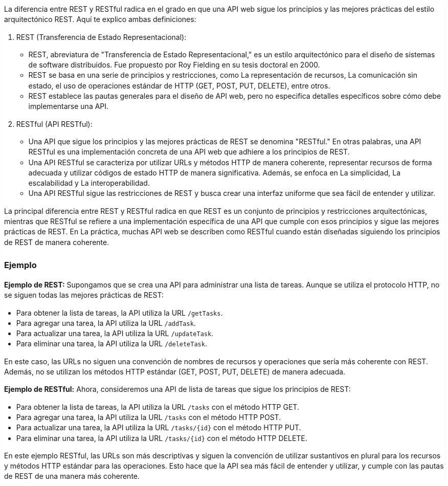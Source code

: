 La diferencia entre REST y RESTful radica en el grado en que una API web sigue los principios y las mejores prácticas del estilo arquitectónico REST. Aquí te explico ambas definiciones:

1. REST (Transferencia de Estado Representacional):
   - REST, abreviatura de "Transferencia de Estado Representacional," es un estilo arquitectónico para el diseño de sistemas de software distribuidos. Fue propuesto por Roy Fielding en su tesis doctoral en 2000.
   - REST se basa en una serie de principios y restricciones, como La representación de recursos, La comunicación sin estado, el uso de operaciones estándar de HTTP (GET, POST, PUT, DELETE), entre otros.
   - REST establece las pautas generales para el diseño de API web, pero no especifica detalles específicos sobre cómo debe implementarse una API.

2. RESTful (API RESTful):
   - Una API que sigue los principios y las mejores prácticas de REST se denomina "RESTful." En otras palabras, una API RESTful es una implementación concreta de una API web que adhiere a los principios de REST.
   - Una API RESTful se caracteriza por utilizar URLs y métodos HTTP de manera coherente, representar recursos de forma adecuada y utilizar códigos de estado HTTP de manera significativa. Además, se enfoca en La simplicidad, La escalabilidad y La interoperabilidad.
   - Una API RESTful sigue las restricciones de REST y busca crear una interfaz uniforme que sea fácil de entender y utilizar.

La principal diferencia entre REST y RESTful radica en que REST es un conjunto de principios y restricciones arquitectónicas, mientras que RESTful se refiere a una implementación específica de una API que cumple con esos principios y sigue las mejores prácticas de REST. En La práctica, muchas API web se describen como RESTful cuando están diseñadas siguiendo los principios de REST de manera coherente.

### Ejemplo

**Ejemplo de REST:**
Supongamos que se crea una API para administrar una lista de tareas. Aunque se utiliza el protocolo HTTP, no se siguen todas las mejores prácticas de REST:

- Para obtener la lista de tareas, la API utiliza la URL `/getTasks`.
- Para agregar una tarea, la API utiliza la URL `/addTask`.
- Para actualizar una tarea, la API utiliza la URL `/updateTask`.
- Para eliminar una tarea, la API utiliza la URL `/deleteTask`.

En este caso, las URLs no siguen una convención de nombres de recursos y operaciones que sería más coherente con REST. Además, no se utilizan los métodos HTTP estándar (GET, POST, PUT, DELETE) de manera adecuada.

**Ejemplo de RESTful:**
Ahora, consideremos una API de lista de tareas que sigue los principios de REST:

- Para obtener la lista de tareas, la API utiliza la URL `/tasks` con el método HTTP GET.
- Para agregar una tarea, la API utiliza la URL `/tasks` con el método HTTP POST.
- Para actualizar una tarea, la API utiliza la URL `/tasks/{id}` con el método HTTP PUT.
- Para eliminar una tarea, la API utiliza la URL `/tasks/{id}` con el método HTTP DELETE.

En este ejemplo RESTful, las URLs son más descriptivas y siguen la convención de utilizar sustantivos en plural para los recursos y métodos HTTP estándar para las operaciones. Esto hace que la API sea más fácil de entender y utilizar, y cumple con las pautas de REST de una manera más coherente.
